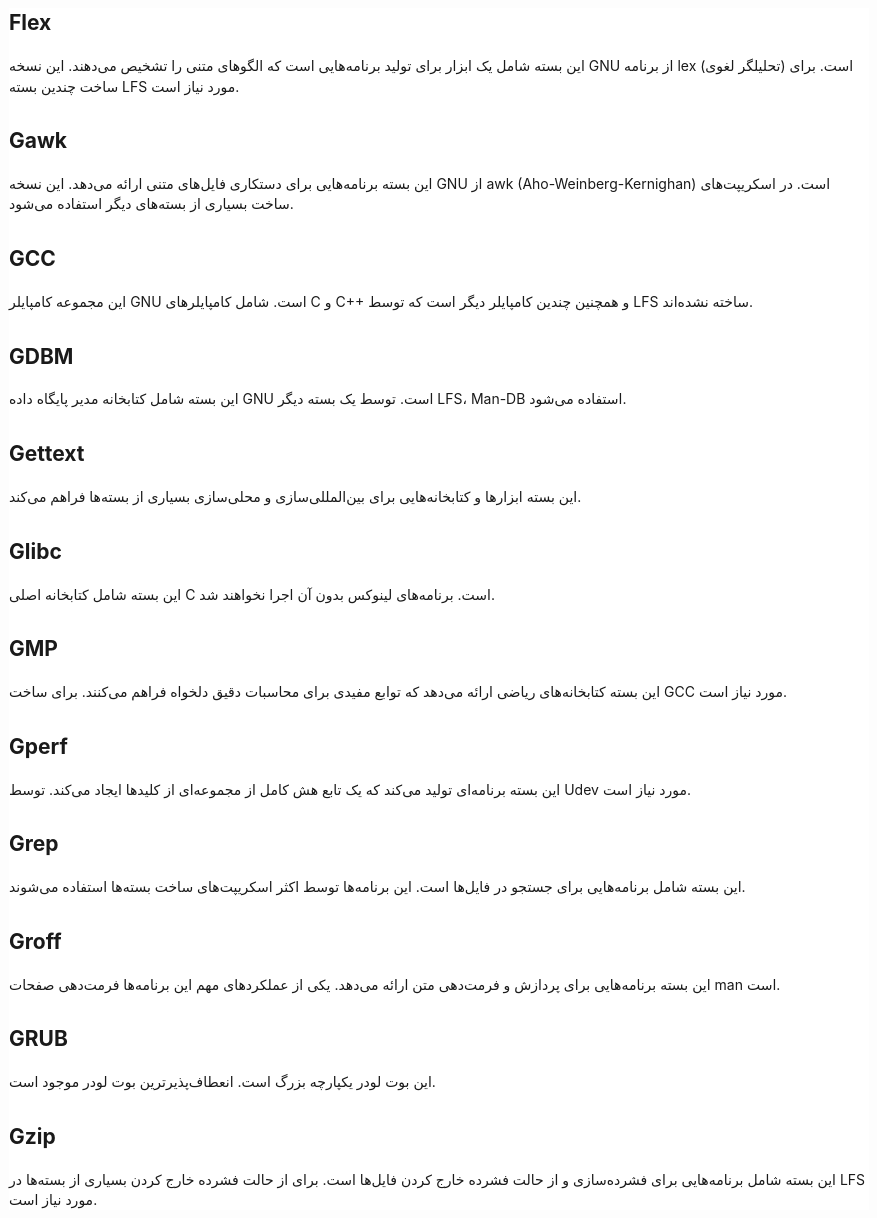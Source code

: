 ## Flex
این بسته شامل یک ابزار برای تولید برنامه‌هایی است که الگوهای متنی را تشخیص می‌دهند. این نسخه GNU از برنامه lex (تحلیلگر لغوی) است. برای ساخت چندین بسته LFS مورد نیاز است.

## Gawk
این بسته برنامه‌هایی برای دستکاری فایل‌های متنی ارائه می‌دهد. این نسخه GNU از awk (Aho-Weinberg-Kernighan) است. در اسکریپت‌های ساخت بسیاری از بسته‌های دیگر استفاده می‌شود.

## GCC
این مجموعه کامپایلر GNU است. شامل کامپایلرهای C و C++ و همچنین چندین کامپایلر دیگر است که توسط LFS ساخته نشده‌اند.

## GDBM
این بسته شامل کتابخانه مدیر پایگاه داده GNU است. توسط یک بسته دیگر LFS، Man-DB استفاده می‌شود.

## Gettext
این بسته ابزارها و کتابخانه‌هایی برای بین‌المللی‌سازی و محلی‌سازی بسیاری از بسته‌ها فراهم می‌کند.

## Glibc
این بسته شامل کتابخانه اصلی C است. برنامه‌های لینوکس بدون آن اجرا نخواهند شد.

## GMP
این بسته کتابخانه‌های ریاضی ارائه می‌دهد که توابع مفیدی برای محاسبات دقیق دلخواه فراهم می‌کنند. برای ساخت GCC مورد نیاز است.

## Gperf
این بسته برنامه‌ای تولید می‌کند که یک تابع هش کامل از مجموعه‌ای از کلیدها ایجاد می‌کند. توسط Udev مورد نیاز است.

## Grep
این بسته شامل برنامه‌هایی برای جستجو در فایل‌ها است. این برنامه‌ها توسط اکثر اسکریپت‌های ساخت بسته‌ها استفاده می‌شوند.

## Groff
این بسته برنامه‌هایی برای پردازش و فرمت‌دهی متن ارائه می‌دهد. یکی از عملکردهای مهم این برنامه‌ها فرمت‌دهی صفحات man است.

## GRUB
این بوت لودر یکپارچه بزرگ است. انعطاف‌پذیرترین بوت لودر موجود است.

## Gzip
این بسته شامل برنامه‌هایی برای فشرده‌سازی و از حالت فشرده خارج کردن فایل‌ها است. برای از حالت فشرده خارج کردن بسیاری از بسته‌ها در LFS مورد نیاز است.
